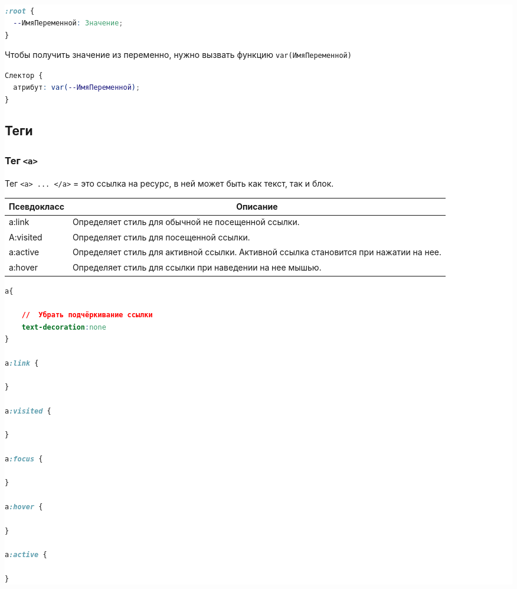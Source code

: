 ```css
:root {
  --ИмяПеременной: Значение;
}
```

Чтобы получить значение из переменно, нужно вызвать функцию `var(ИмяПеременной)`

```css
Слектор {
  атрибут: var(--ИмяПеременной);
}
```

## Теги

### Тег `<a>`

Тег `<a> ... </a>` = это ссылка на ресурс, в ней может быть как текст, так и блок.

| Псевдокласс | Описание                                                                             |
| ----------- | ------------------------------------------------------------------------------------ |
| a:link      | Определяет стиль для обычной не посещенной ссылки.                                   |
| A:visited   | Определяет стиль для посещенной ссылки.                                              |
| a:active    | Определяет стиль для активной ссылки. Активной ссылка становится при нажатии на нее. |
| a:hover     | Определяет стиль для ссылки при наведении на нее мышью.                              |

```css
a{

	//  Убрать подчёркивание ссылки
	text-decoration:none
}

a:link {

}

a:visited {

}

a:focus {

}

a:hover {

}

a:active {

}
```
